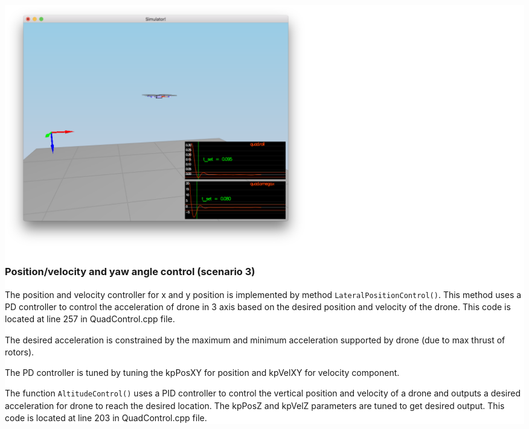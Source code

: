 <img src="images/body_rate_roll_pitch_controller.png" width="500"/>
</p>


### Position/velocity and yaw angle control (scenario 3) ###

The position and velocity controller for x and y position is implemented by method `LateralPositionControl()`. This method uses a PD controller to control the acceleration of drone in 3 axis based on the desired position and velocity of the drone. This code is located at line 257 in QuadControl.cpp file.

The desired acceleration is constrained by the maximum and minimum acceleration supported by drone (due to max thrust of rotors).

The PD controller is tuned by tuning the kpPosXY for position and kpVelXY for velocity component.


The function `AltitudeControl()` uses a PID controller to control the vertical position and velocity of a drone and outputs a desired acceleration for drone to reach the desired location. The kpPosZ and kpVelZ parameters are tuned to get desired output. This code is located at line 203 in QuadControl.cpp file.
